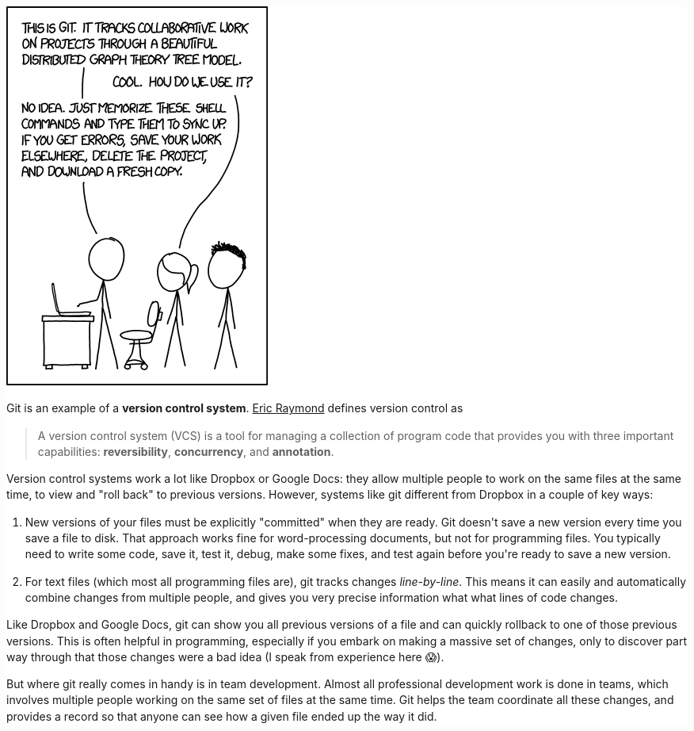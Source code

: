 [![xkcd comic 1597](img/xkcd1597.png)](https://xkcd.com/1597/)

Git is an example of a **version control system**. [Eric Raymond](https://en.wikipedia.org/wiki/Eric_S._Raymond) defines version control as

> A version control system (VCS) is a tool for managing a collection of program code that provides you with three important capabilities: **reversibility**, **concurrency**, and **annotation**.

Version control systems work a lot like Dropbox or Google Docs: they allow multiple people to work on the same files at the same time, to view and "roll back" to previous versions. However, systems like git different from Dropbox in a couple of key ways:

1. New versions of your files must be explicitly "committed" when they are ready. Git doesn't save a new version every time you save a file to disk. That approach works fine for word-processing documents, but not for programming files. You typically need to write some code, save it, test it, debug, make some fixes, and test again before you're ready to save a new version.

2. For text files (which most all programming files are), git tracks changes _line-by-line_. This means it can easily and automatically combine changes from multiple people, and gives you very precise information what what lines of code changes.

Like Dropbox and Google Docs, git can show you all previous versions of a file and can quickly rollback to one of those previous versions. This is often helpful in programming, especially if you embark on making a massive set of changes, only to discover part way through that those changes were a bad idea (I speak from experience here 😱).

But where git really comes in handy is in team development. Almost all professional development work is done in teams, which involves multiple people working on the same set of files at the same time. Git helps the team coordinate all these changes, and provides a record so that anyone can see how a given file ended up the way it did.
